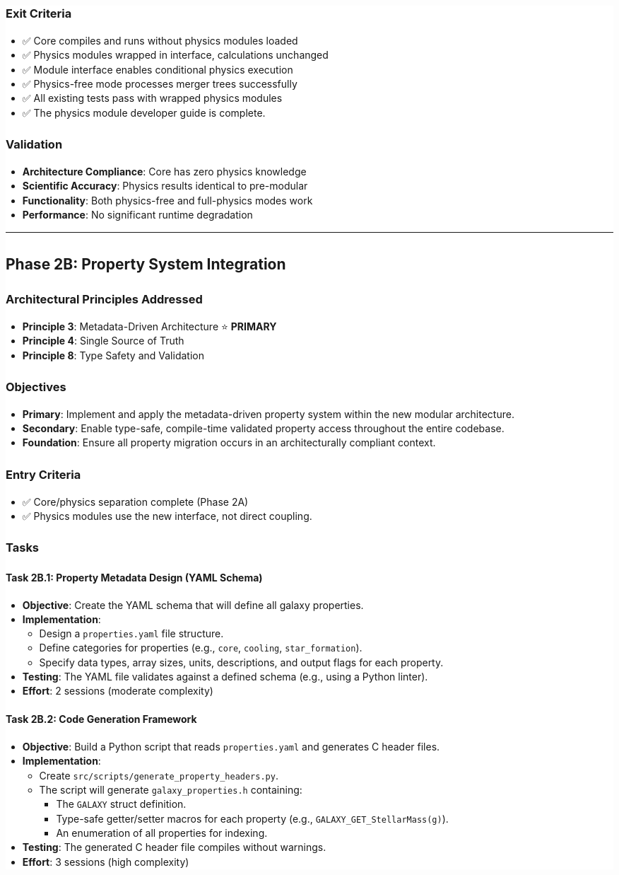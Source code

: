 ### Exit Criteria
- ✅ Core compiles and runs without physics modules loaded
- ✅ Physics modules wrapped in interface, calculations unchanged
- ✅ Module interface enables conditional physics execution  
- ✅ Physics-free mode processes merger trees successfully
- ✅ All existing tests pass with wrapped physics modules
- ✅ The physics module developer guide is complete.

### Validation
- **Architecture Compliance**: Core has zero physics knowledge
- **Scientific Accuracy**: Physics results identical to pre-modular
- **Functionality**: Both physics-free and full-physics modes work
- **Performance**: No significant runtime degradation

---

## Phase 2B: Property System Integration

### Architectural Principles Addressed
- **Principle 3**: Metadata-Driven Architecture ⭐ **PRIMARY**
- **Principle 4**: Single Source of Truth
- **Principle 8**: Type Safety and Validation

### Objectives
- **Primary**: Implement and apply the metadata-driven property system within the new modular architecture.
- **Secondary**: Enable type-safe, compile-time validated property access throughout the entire codebase.
- **Foundation**: Ensure all property migration occurs in an architecturally compliant context.

### Entry Criteria
- ✅ Core/physics separation complete (Phase 2A)
- ✅ Physics modules use the new interface, not direct coupling.

### Tasks

#### Task 2B.1: Property Metadata Design (YAML Schema)
- **Objective**: Create the YAML schema that will define all galaxy properties.
- **Implementation**:
  - Design a `properties.yaml` file structure.
  - Define categories for properties (e.g., `core`, `cooling`, `star_formation`).
  - Specify data types, array sizes, units, descriptions, and output flags for each property.
- **Testing**: The YAML file validates against a defined schema (e.g., using a Python linter).
- **Effort**: 2 sessions (moderate complexity)

#### Task 2B.2: Code Generation Framework
- **Objective**: Build a Python script that reads `properties.yaml` and generates C header files.
- **Implementation**:
  - Create `src/scripts/generate_property_headers.py`.
  - The script will generate `galaxy_properties.h` containing:
    - The `GALAXY` struct definition.
    - Type-safe getter/setter macros for each property (e.g., `GALAXY_GET_StellarMass(g)`).
    - An enumeration of all properties for indexing.
- **Testing**: The generated C header file compiles without warnings.
- **Effort**: 3 sessions (high complexity)
